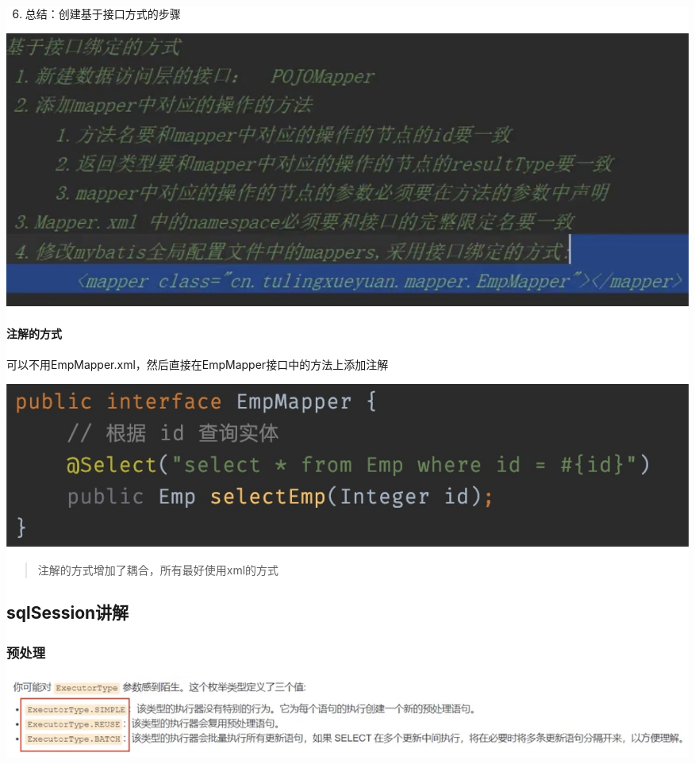 6. 总结：创建基于接口方式的步骤

![](./01.mybatis基础.assets/16367346478538.jpg)

#### 注解的方式

可以不用EmpMapper.xml，然后直接在EmpMapper接口中的方法上添加注解

![](./01.mybatis基础.assets/16367346701193.jpg)

> 注解的方式增加了耦合，所有最好使用xml的方式

## sqlSession讲解

### 预处理

![](./01.mybatis基础.assets/16367368085976.jpg)

